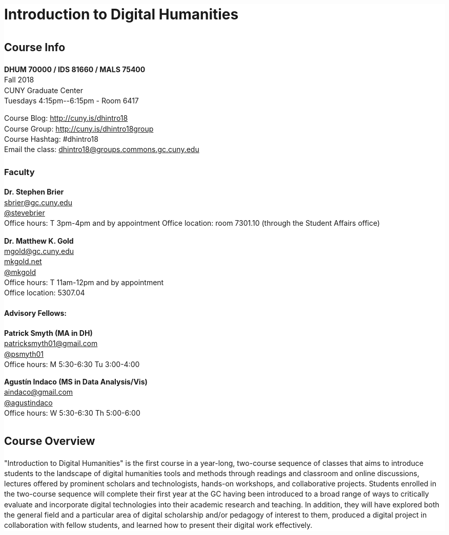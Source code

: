 # Introduction to Digital Humanities

## Course Info
**DHUM 70000 / IDS 81660 / MALS 75400**  
Fall 2018  
CUNY Graduate Center  
Tuesdays 4:15pm--6:15pm - Room 6417

Course Blog: http://cuny.is/dhintro18  
Course Group: http://cuny.is/dhintro18group  
Course Hashtag: #dhintro18  
Email the class: dhintro18@groups.commons.gc.cuny.edu

### Faculty 

**Dr. Stephen Brier**  
sbrier@gc.cuny.edu  
[@stevebrier](https://twitter.com/@stevebrier)  
Office hours: T 3pm-4pm and by appointment
Office location: room 7301.10 (through the Student Affairs office)

**Dr. Matthew K. Gold**  
mgold@gc.cuny.edu  
[mkgold.net](http://mkgold.net)  
[@mkgold](https://twitter.com/@mkgold)  
Office hours: T 11am-12pm and by appointment  
Office location: 5307.04

#### Advisory Fellows:

**Patrick Smyth (MA in DH)**  
patricksmyth01@gmail.com  
[@psmyth01](https://twitter.com/psmyth01)  
Office hours: M 5:30-6:30 Tu 3:00-4:00  

**Agustín Indaco (MS in Data Analysis/Vis)**  
aindaco@gmail.com  
[@agustindaco](https://twitter.com/agustindaco?lang=en)  
Office hours: W 5:30-6:30 Th 5:00-6:00  

## Course Overview

"Introduction to Digital Humanities" is the first course in a year-long, two-course sequence of classes that aims to introduce students to the landscape of digital humanities tools and methods through readings and classroom and online discussions, lectures offered by prominent scholars and technologists, hands-on workshops, and collaborative projects. Students enrolled in the two-course sequence will complete their first year at the GC having been introduced to a broad range of ways to critically evaluate and incorporate digital technologies into their academic research and teaching. In addition, they will have explored both the general field and a particular area of digital scholarship and/or pedagogy of interest to them, produced a digital project in collaboration with fellow students, and learned how to present their digital work effectively.
